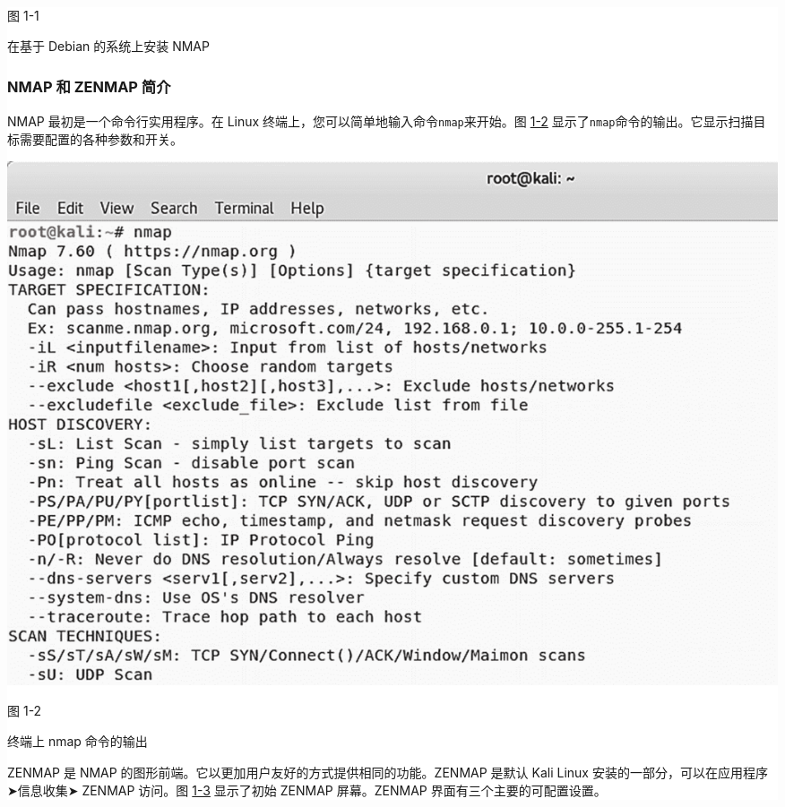 图 1-1

在基于 Debian 的系统上安装 NMAP

### NMAP 和 ZENMAP 简介

NMAP 最初是一个命令行实用程序。在 Linux 终端上，您可以简单地输入命令`nmap`来开始。图 [1-2](#Fig2) 显示了`nmap`命令的输出。它显示扫描目标需要配置的各种参数和开关。

![img/475417_1_En_1_Fig2_HTML.jpg](img/475417_1_En_1_Fig2_HTML.jpg)

图 1-2

终端上 nmap 命令的输出

ZENMAP 是 NMAP 的图形前端。它以更加用户友好的方式提供相同的功能。ZENMAP 是默认 Kali Linux 安装的一部分，可以在应用程序➤信息收集➤ ZENMAP 访问。图 [1-3](#Fig3) 显示了初始 ZENMAP 屏幕。ZENMAP 界面有三个主要的可配置设置。
